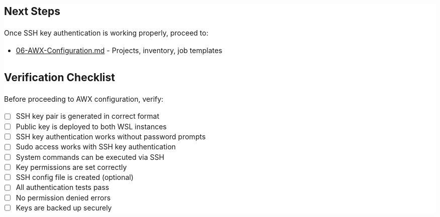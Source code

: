 ## Next Steps

Once SSH key authentication is working properly, proceed to:
- [06-AWX-Configuration.md](06-AWX-Configuration.md) - Projects, inventory, job templates

## Verification Checklist

Before proceeding to AWX configuration, verify:

- [ ] SSH key pair is generated in correct format
- [ ] Public key is deployed to both WSL instances
- [ ] SSH key authentication works without password prompts
- [ ] Sudo access works with SSH key authentication
- [ ] System commands can be executed via SSH
- [ ] Key permissions are set correctly
- [ ] SSH config file is created (optional)
- [ ] All authentication tests pass
- [ ] No permission denied errors
- [ ] Keys are backed up securely
